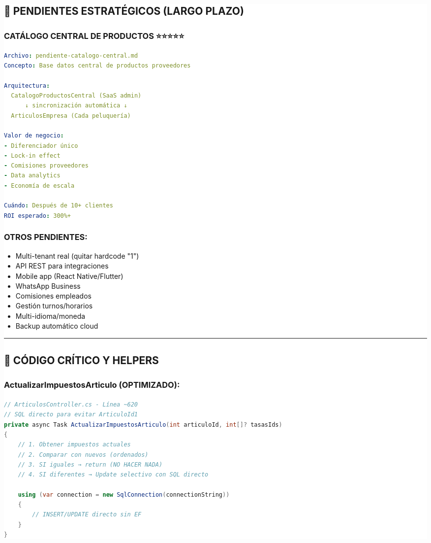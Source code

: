 ## 🚀 PENDIENTES ESTRATÉGICOS (LARGO PLAZO)

### **CATÁLOGO CENTRAL DE PRODUCTOS** ⭐⭐⭐⭐⭐
```yaml
Archivo: pendiente-catalogo-central.md
Concepto: Base datos central de productos proveedores

Arquitectura:
  CatalogoProductosCentral (SaaS admin)
      ↓ sincronización automática ↓
  ArticulosEmpresa (Cada peluquería)

Valor de negocio:
- Diferenciador único
- Lock-in effect
- Comisiones proveedores
- Data analytics
- Economía de escala

Cuándo: Después de 10+ clientes
ROI esperado: 300%+
```

### **OTROS PENDIENTES:**
- Multi-tenant real (quitar hardcode "1")
- API REST para integraciones
- Mobile app (React Native/Flutter)
- WhatsApp Business
- Comisiones empleados
- Gestión turnos/horarios
- Multi-idioma/moneda
- Backup automático cloud

---

## 🔧 CÓDIGO CRÍTICO Y HELPERS

### **ActualizarImpuestosArticulo (OPTIMIZADO):**
```csharp
// ArticulosController.cs - Línea ~620
// SQL directo para evitar ArticuloId1
private async Task ActualizarImpuestosArticulo(int articuloId, int[]? tasasIds)
{
    // 1. Obtener impuestos actuales
    // 2. Comparar con nuevos (ordenados)
    // 3. SI iguales → return (NO HACER NADA)
    // 4. SI diferentes → Update selectivo con SQL directo
    
    using (var connection = new SqlConnection(connectionString))
    {
        // INSERT/UPDATE directo sin EF
    }
}
```

